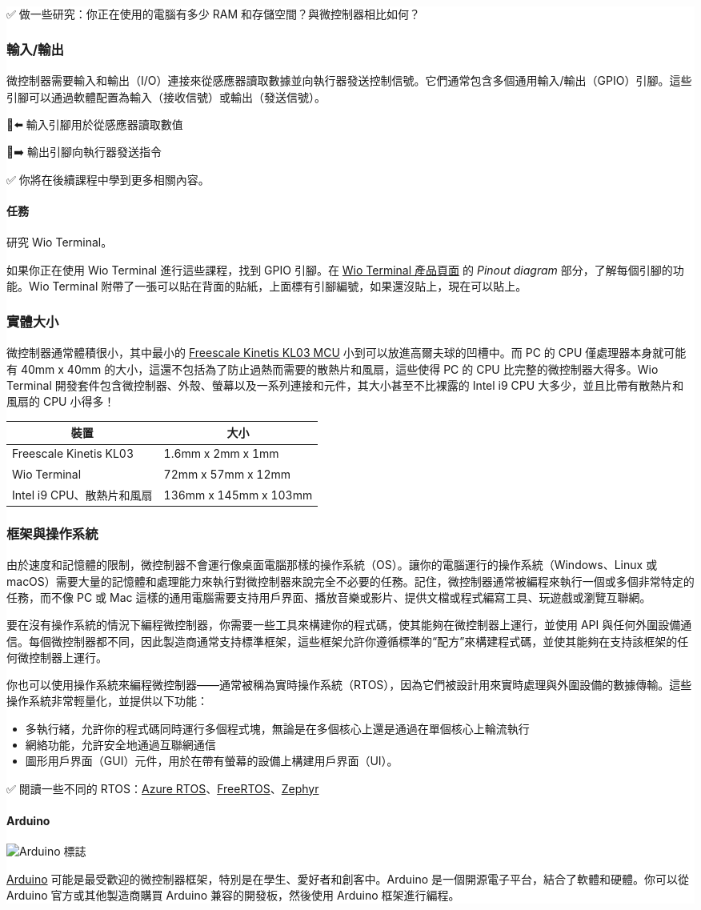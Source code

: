 ✅ 做一些研究：你正在使用的電腦有多少 RAM 和存儲空間？與微控制器相比如何？

### 輸入/輸出

微控制器需要輸入和輸出（I/O）連接來從感應器讀取數據並向執行器發送控制信號。它們通常包含多個通用輸入/輸出（GPIO）引腳。這些引腳可以通過軟體配置為輸入（接收信號）或輸出（發送信號）。

🧠⬅️ 輸入引腳用於從感應器讀取數值

🧠➡️ 輸出引腳向執行器發送指令

✅ 你將在後續課程中學到更多相關內容。

#### 任務

研究 Wio Terminal。

如果你正在使用 Wio Terminal 進行這些課程，找到 GPIO 引腳。在 [Wio Terminal 產品頁面](https://www.seeedstudio.com/Wio-Terminal-p-4509.html) 的 *Pinout diagram* 部分，了解每個引腳的功能。Wio Terminal 附帶了一張可以貼在背面的貼紙，上面標有引腳編號，如果還沒貼上，現在可以貼上。

### 實體大小

微控制器通常體積很小，其中最小的 [Freescale Kinetis KL03 MCU](https://www.edn.com/tiny-arm-cortex-m0-based-mcu-shrinks-package/) 小到可以放進高爾夫球的凹槽中。而 PC 的 CPU 僅處理器本身就可能有 40mm x 40mm 的大小，這還不包括為了防止過熱而需要的散熱片和風扇，這些使得 PC 的 CPU 比完整的微控制器大得多。Wio Terminal 開發套件包含微控制器、外殼、螢幕以及一系列連接和元件，其大小甚至不比裸露的 Intel i9 CPU 大多少，並且比帶有散熱片和風扇的 CPU 小得多！

| 裝置                          | 大小                  |
| ----------------------------- | --------------------- |
| Freescale Kinetis KL03        | 1.6mm x 2mm x 1mm     |
| Wio Terminal                  | 72mm x 57mm x 12mm    |
| Intel i9 CPU、散熱片和風扇    | 136mm x 145mm x 103mm |

### 框架與操作系統

由於速度和記憶體的限制，微控制器不會運行像桌面電腦那樣的操作系統（OS）。讓你的電腦運行的操作系統（Windows、Linux 或 macOS）需要大量的記憶體和處理能力來執行對微控制器來說完全不必要的任務。記住，微控制器通常被編程來執行一個或多個非常特定的任務，而不像 PC 或 Mac 這樣的通用電腦需要支持用戶界面、播放音樂或影片、提供文檔或程式編寫工具、玩遊戲或瀏覽互聯網。

要在沒有操作系統的情況下編程微控制器，你需要一些工具來構建你的程式碼，使其能夠在微控制器上運行，並使用 API 與任何外圍設備通信。每個微控制器都不同，因此製造商通常支持標準框架，這些框架允許你遵循標準的“配方”來構建程式碼，並使其能夠在支持該框架的任何微控制器上運行。

你也可以使用操作系統來編程微控制器——通常被稱為實時操作系統（RTOS），因為它們被設計用來實時處理與外圍設備的數據傳輸。這些操作系統非常輕量化，並提供以下功能：

* 多執行緒，允許你的程式碼同時運行多個程式塊，無論是在多個核心上還是通過在單個核心上輪流執行
* 網絡功能，允許安全地通過互聯網通信
* 圖形用戶界面（GUI）元件，用於在帶有螢幕的設備上構建用戶界面（UI）。

✅ 閱讀一些不同的 RTOS：[Azure RTOS](https://azure.microsoft.com/services/rtos/?WT.mc_id=academic-17441-jabenn)、[FreeRTOS](https://www.freertos.org)、[Zephyr](https://www.zephyrproject.org)

#### Arduino

![Arduino 標誌](../../../../../images/arduino-logo.svg)

[Arduino](https://www.arduino.cc) 可能是最受歡迎的微控制器框架，特別是在學生、愛好者和創客中。Arduino 是一個開源電子平台，結合了軟體和硬體。你可以從 Arduino 官方或其他製造商購買 Arduino 兼容的開發板，然後使用 Arduino 框架進行編程。

